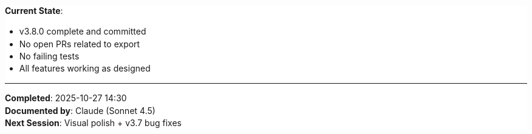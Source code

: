 **Current State**:
- v3.8.0 complete and committed
- No open PRs related to export
- No failing tests
- All features working as designed

---

**Completed**: 2025-10-27 14:30  
**Documented by**: Claude (Sonnet 4.5)  
**Next Session**: Visual polish + v3.7 bug fixes
